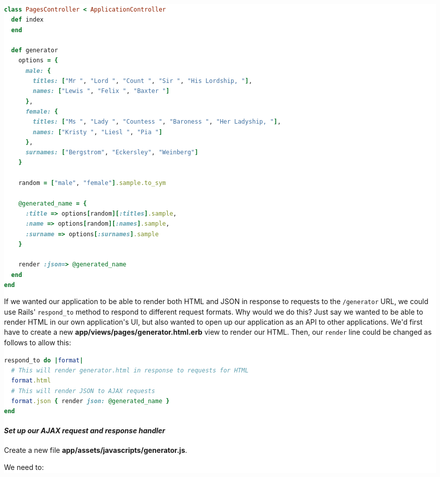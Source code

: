```ruby
class PagesController < ApplicationController
  def index
  end
​
  def generator
    options = {
      male: {
        titles: ["Mr ", "Lord ", "Count ", "Sir ", "His Lordship, "],
        names: ["Lewis ", "Felix ", "Baxter "]
      },
      female: {
        titles: ["Ms ", "Lady ", "Countess ", "Baroness ", "Her Ladyship, "],
        names: ["Kristy ", "Liesl ", "Pia "]
      },
      surnames: ["Bergstrom", "Eckersley", "Weinberg"]
    }
​
    random = ["male", "female"].sample.to_sym
​
    @generated_name = {
      :title => options[random][:titles].sample,
      :name => options[random][:names].sample,
      :surname => options[:surnames].sample
    }
​
    render :json=> @generated_name
  end
end
```

If we wanted our application to be able to render both HTML and JSON in response to requests to the `/generator` URL, we could use Rails' `respond_to` method to respond to different request formats. Why would we do this? Just say we wanted to be able to render HTML in our own application's UI, but also wanted to open up our application as an API to other applications. We'd first have to create a new **app/views/pages/generator.html.erb** view to render our HTML. Then, our `render` line could be changed as follows to allow this:

```ruby
respond_to do |format|
  # This will render generator.html in response to requests for HTML
  format.html 
  # This will render JSON to AJAX requests
  format.json { render json: @generated_name } 
end
```

#### _Set up our AJAX request and response handler_ <a id="set-up-our-ajax-request-and-response-handler"></a>

Create a new file **app/assets/javascripts/generator.js**.

We need to:
